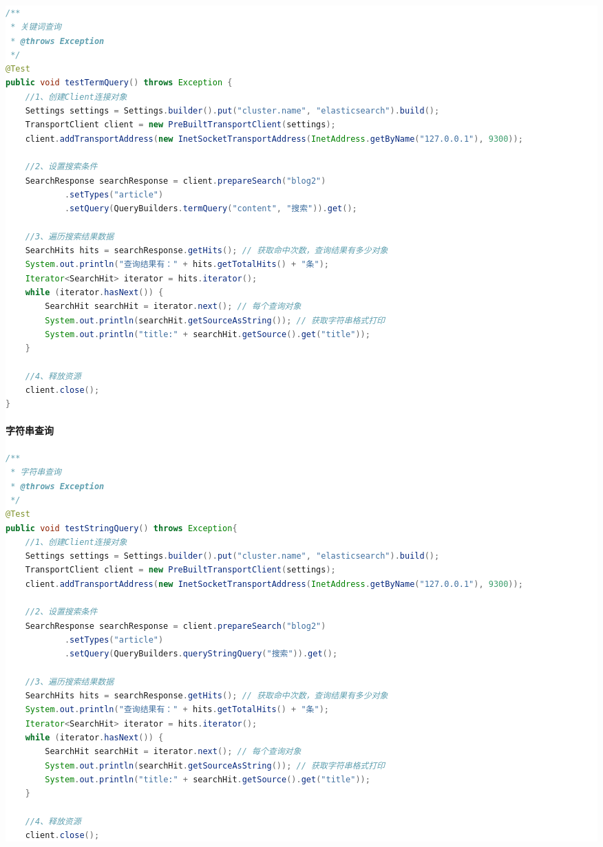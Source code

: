 ```java
/**
 * 关键词查询
 * @throws Exception
 */
@Test
public void testTermQuery() throws Exception {
    //1、创建Client连接对象
    Settings settings = Settings.builder().put("cluster.name", "elasticsearch").build();
    TransportClient client = new PreBuiltTransportClient(settings);
    client.addTransportAddress(new InetSocketTransportAddress(InetAddress.getByName("127.0.0.1"), 9300));

    //2、设置搜索条件
    SearchResponse searchResponse = client.prepareSearch("blog2")
            .setTypes("article")
            .setQuery(QueryBuilders.termQuery("content", "搜索")).get();

    //3、遍历搜索结果数据
    SearchHits hits = searchResponse.getHits(); // 获取命中次数，查询结果有多少对象
    System.out.println("查询结果有：" + hits.getTotalHits() + "条");
    Iterator<SearchHit> iterator = hits.iterator();
    while (iterator.hasNext()) {
        SearchHit searchHit = iterator.next(); // 每个查询对象
        System.out.println(searchHit.getSourceAsString()); // 获取字符串格式打印
        System.out.println("title:" + searchHit.getSource().get("title"));
    }

    //4、释放资源
    client.close();
}
```

#### 字符串查询

```java
/**
 * 字符串查询
 * @throws Exception
 */
@Test
public void testStringQuery() throws Exception{
    //1、创建Client连接对象
    Settings settings = Settings.builder().put("cluster.name", "elasticsearch").build();
    TransportClient client = new PreBuiltTransportClient(settings);
    client.addTransportAddress(new InetSocketTransportAddress(InetAddress.getByName("127.0.0.1"), 9300));

    //2、设置搜索条件
    SearchResponse searchResponse = client.prepareSearch("blog2")
            .setTypes("article")
            .setQuery(QueryBuilders.queryStringQuery("搜索")).get();

    //3、遍历搜索结果数据
    SearchHits hits = searchResponse.getHits(); // 获取命中次数，查询结果有多少对象
    System.out.println("查询结果有：" + hits.getTotalHits() + "条");
    Iterator<SearchHit> iterator = hits.iterator();
    while (iterator.hasNext()) {
        SearchHit searchHit = iterator.next(); // 每个查询对象
        System.out.println(searchHit.getSourceAsString()); // 获取字符串格式打印
        System.out.println("title:" + searchHit.getSource().get("title"));
    }

    //4、释放资源
    client.close();
```